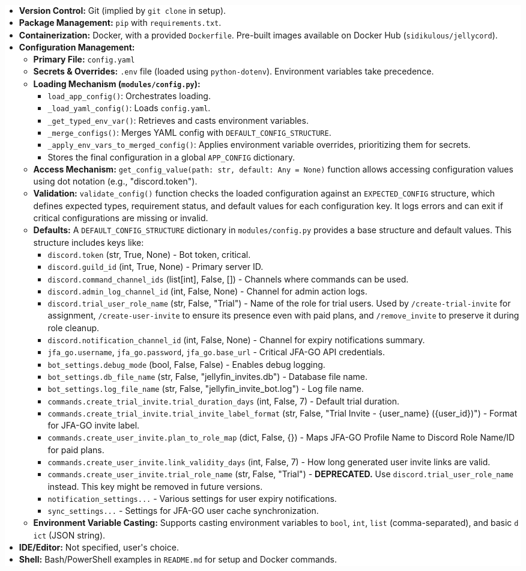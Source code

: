 - **Version Control:** Git (implied by `git clone` in setup).
- **Package Management:** `pip` with `requirements.txt`.
- **Containerization:** Docker, with a provided `Dockerfile`. Pre-built images available on Docker Hub (`sidikulous/jellycord`).
- **Configuration Management:**
    - **Primary File:** `config.yaml`
    - **Secrets & Overrides:** `.env` file (loaded using `python-dotenv`). Environment variables take precedence.
    - **Loading Mechanism (`modules/config.py`):**
        - `load_app_config()`: Orchestrates loading.
        - `_load_yaml_config()`: Loads `config.yaml`.
        - `_get_typed_env_var()`: Retrieves and casts environment variables.
        - `_merge_configs()`: Merges YAML config with `DEFAULT_CONFIG_STRUCTURE`.
        - `_apply_env_vars_to_merged_config()`: Applies environment variable overrides, prioritizing them for secrets.
        - Stores the final configuration in a global `APP_CONFIG` dictionary.
    - **Access Mechanism:** `get_config_value(path: str, default: Any = None)` function allows accessing configuration values using dot notation (e.g., "discord.token").
    - **Validation:** `validate_config()` function checks the loaded configuration against an `EXPECTED_CONFIG` structure, which defines expected types, requirement status, and default values for each configuration key. It logs errors and can exit if critical configurations are missing or invalid.
    - **Defaults:** A `DEFAULT_CONFIG_STRUCTURE` dictionary in `modules/config.py` provides a base structure and default values. This structure includes keys like:
        - `discord.token` (str, True, None) - Bot token, critical.
        - `discord.guild_id` (int, True, None) - Primary server ID.
        - `discord.command_channel_ids` (list[int], False, []) - Channels where commands can be used.
        - `discord.admin_log_channel_id` (int, False, None) - Channel for admin action logs.
        - `discord.trial_user_role_name` (str, False, "Trial") - Name of the role for trial users. Used by `/create-trial-invite` for assignment, `/create-user-invite` to ensure its presence even with paid plans, and `/remove_invite` to preserve it during role cleanup.
        - `discord.notification_channel_id` (int, False, None) - Channel for expiry notifications summary.
        - `jfa_go.username`, `jfa_go.password`, `jfa_go.base_url` - Critical JFA-GO API credentials.
        - `bot_settings.debug_mode` (bool, False, False) - Enables debug logging.
        - `bot_settings.db_file_name` (str, False, "jellyfin_invites.db") - Database file name.
        - `bot_settings.log_file_name` (str, False, "jellyfin_invite_bot.log") - Log file name.
        - `commands.create_trial_invite.trial_duration_days` (int, False, 7) - Default trial duration.
        - `commands.create_trial_invite.trial_invite_label_format` (str, False, "Trial Invite - {user_name} ({user_id})") - Format for JFA-GO invite label.
        - `commands.create_user_invite.plan_to_role_map` (dict, False, {}) - Maps JFA-GO Profile Name to Discord Role Name/ID for paid plans.
        - `commands.create_user_invite.link_validity_days` (int, False, 7) - How long generated user invite links are valid.
        - `commands.create_user_invite.trial_role_name` (str, False, "Trial") - **DEPRECATED.** Use `discord.trial_user_role_name` instead. This key might be removed in future versions.
        - `notification_settings...` - Various settings for user expiry notifications.
        - `sync_settings...` - Settings for JFA-GO user cache synchronization.
    - **Environment Variable Casting:** Supports casting environment variables to `bool`, `int`, `list` (comma-separated), and basic `dict` (JSON string).
- **IDE/Editor:** Not specified, user's choice.
- **Shell:** Bash/PowerShell examples in `README.md` for setup and Docker commands.
